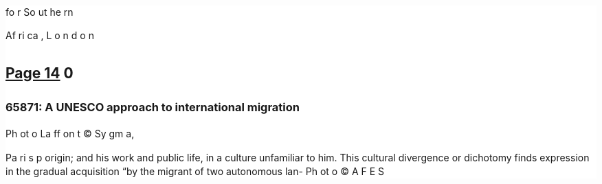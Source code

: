 fo
r 
So
ut
he
rn
 
Af
ri
ca
, 
L
o
n
d
o
n

## [Page 14](https://demo.humlab.umu.se/courier/066617engo.pdf#page=14) 0

### 65871: A UNESCO approach to international migration

Ph
ot
o 
La
ff
on
t 
© 
Sy
gm
a,
 
Pa
ri
s 
p origin; and his work and public life, in a 
culture unfamiliar to him. 
This cultural divergence or dichotomy 
finds expression in the gradual acquisition 
“by the migrant of two autonomous lan- 
Ph
ot
o 
© 
A
F
E
S
 